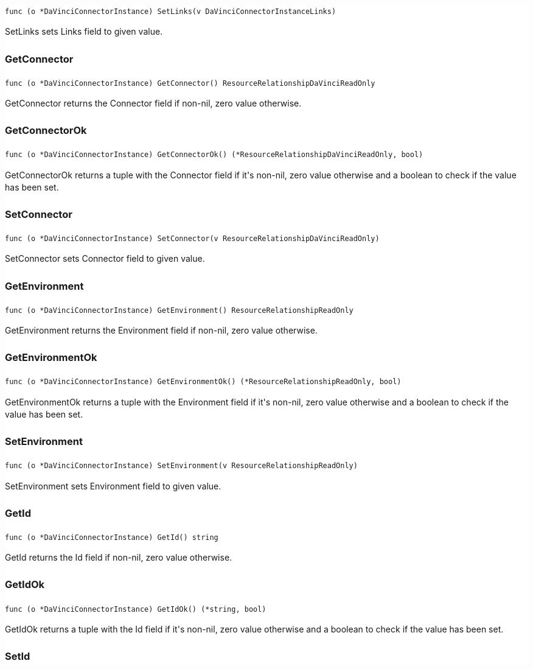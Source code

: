 `func (o *DaVinciConnectorInstance) SetLinks(v DaVinciConnectorInstanceLinks)`

SetLinks sets Links field to given value.


### GetConnector

`func (o *DaVinciConnectorInstance) GetConnector() ResourceRelationshipDaVinciReadOnly`

GetConnector returns the Connector field if non-nil, zero value otherwise.

### GetConnectorOk

`func (o *DaVinciConnectorInstance) GetConnectorOk() (*ResourceRelationshipDaVinciReadOnly, bool)`

GetConnectorOk returns a tuple with the Connector field if it's non-nil, zero value otherwise
and a boolean to check if the value has been set.

### SetConnector

`func (o *DaVinciConnectorInstance) SetConnector(v ResourceRelationshipDaVinciReadOnly)`

SetConnector sets Connector field to given value.


### GetEnvironment

`func (o *DaVinciConnectorInstance) GetEnvironment() ResourceRelationshipReadOnly`

GetEnvironment returns the Environment field if non-nil, zero value otherwise.

### GetEnvironmentOk

`func (o *DaVinciConnectorInstance) GetEnvironmentOk() (*ResourceRelationshipReadOnly, bool)`

GetEnvironmentOk returns a tuple with the Environment field if it's non-nil, zero value otherwise
and a boolean to check if the value has been set.

### SetEnvironment

`func (o *DaVinciConnectorInstance) SetEnvironment(v ResourceRelationshipReadOnly)`

SetEnvironment sets Environment field to given value.


### GetId

`func (o *DaVinciConnectorInstance) GetId() string`

GetId returns the Id field if non-nil, zero value otherwise.

### GetIdOk

`func (o *DaVinciConnectorInstance) GetIdOk() (*string, bool)`

GetIdOk returns a tuple with the Id field if it's non-nil, zero value otherwise
and a boolean to check if the value has been set.

### SetId
